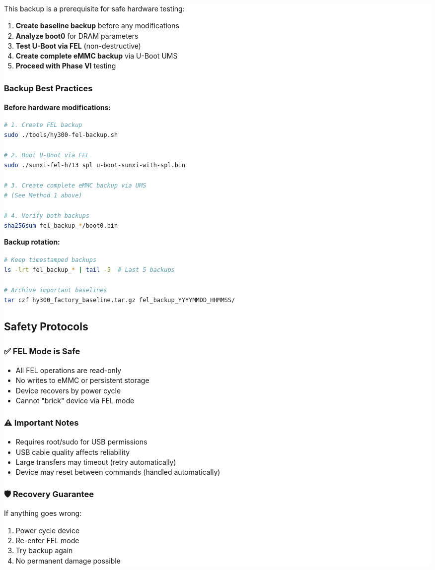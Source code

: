 This backup is a prerequisite for safe hardware testing:

1. **Create baseline backup** before any modifications
2. **Analyze boot0** for DRAM parameters
3. **Test U-Boot via FEL** (non-destructive)
4. **Create complete eMMC backup** via U-Boot UMS
5. **Proceed with Phase VI** testing

### Backup Best Practices

**Before hardware modifications:**
```bash
# 1. Create FEL backup
sudo ./tools/hy300-fel-backup.sh

# 2. Boot U-Boot via FEL
sudo ./sunxi-fel-h713 spl u-boot-sunxi-with-spl.bin

# 3. Create complete eMMC backup via UMS
# (See Method 1 above)

# 4. Verify both backups
sha256sum fel_backup_*/boot0.bin
```

**Backup rotation:**
```bash
# Keep timestamped backups
ls -lrt fel_backup_* | tail -5  # Last 5 backups

# Archive important baselines
tar czf hy300_factory_baseline.tar.gz fel_backup_YYYYMMDD_HHMMSS/
```

## Safety Protocols

### ✅ FEL Mode is Safe
- All FEL operations are read-only
- No writes to eMMC or persistent storage
- Device recovers by power cycle
- Cannot "brick" device via FEL mode

### ⚠️ Important Notes
- Requires root/sudo for USB permissions
- USB cable quality affects reliability
- Large transfers may timeout (retry automatically)
- Device may reset between commands (handled automatically)

### 🛡️ Recovery Guarantee
If anything goes wrong:
1. Power cycle device
2. Re-enter FEL mode
3. Try backup again
4. No permanent damage possible
